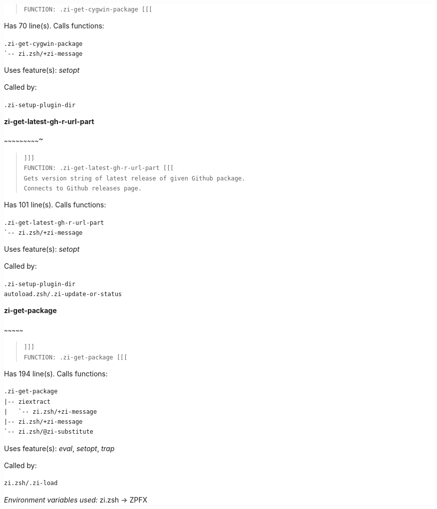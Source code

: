 >     FUNCTION: .zi-get-cygwin-package [[[

Has 70 line(s). Calls functions:

    .zi-get-cygwin-package
    `-- zi.zsh/+zi-message

Uses feature(s): *setopt*

Called by:

    .zi-setup-plugin-dir

<div class="formalpara-title">

**zi-get-latest-gh-r-url-part**

</div>

<sub>\~\~\~\~\~\~\~\~\~</sub>\~

>     ]]]
>     FUNCTION: .zi-get-latest-gh-r-url-part [[[
>     Gets version string of latest release of given Github package.
>     Connects to Github releases page.

Has 101 line(s). Calls functions:

    .zi-get-latest-gh-r-url-part
    `-- zi.zsh/+zi-message

Uses feature(s): *setopt*

Called by:

    .zi-setup-plugin-dir
    autoload.zsh/.zi-update-or-status

<div class="formalpara-title">

**zi-get-package**

</div>

<sub>\~\~\~\~\~</sub>

>     ]]]
>     FUNCTION: .zi-get-package [[[

Has 194 line(s). Calls functions:

    .zi-get-package
    |-- ziextract
    |   `-- zi.zsh/+zi-message
    |-- zi.zsh/+zi-message
    `-- zi.zsh/@zi-substitute

Uses feature(s): *eval*, *setopt*, *trap*

Called by:

    zi.zsh/.zi-load

*Environment variables used:* zi.zsh → ZPFX

